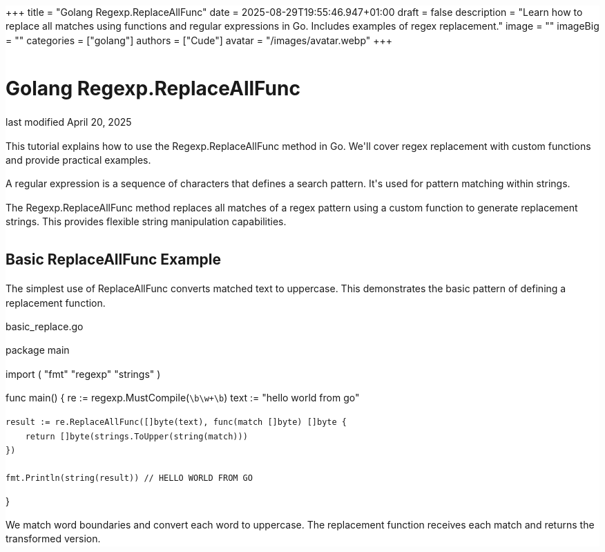 +++
title = "Golang Regexp.ReplaceAllFunc"
date = 2025-08-29T19:55:46.947+01:00
draft = false
description = "Learn how to replace all matches using functions and regular expressions in Go. Includes examples of regex replacement."
image = ""
imageBig = ""
categories = ["golang"]
authors = ["Cude"]
avatar = "/images/avatar.webp"
+++

# Golang Regexp.ReplaceAllFunc

last modified April 20, 2025

This tutorial explains how to use the Regexp.ReplaceAllFunc method in Go.
We'll cover regex replacement with custom functions and provide practical examples.

A regular expression is a sequence of characters that defines a
search pattern. It's used for pattern matching within strings.

The Regexp.ReplaceAllFunc method replaces all matches of a regex
pattern using a custom function to generate replacement strings. This provides
flexible string manipulation capabilities.

## Basic ReplaceAllFunc Example

The simplest use of ReplaceAllFunc converts matched text to uppercase.
This demonstrates the basic pattern of defining a replacement function.

basic_replace.go
  

package main

import (
    "fmt"
    "regexp"
    "strings"
)

func main() {
    re := regexp.MustCompile(`\b\w+\b`)
    text := "hello world from go"
    
    result := re.ReplaceAllFunc([]byte(text), func(match []byte) []byte {
        return []byte(strings.ToUpper(string(match)))
    })
    
    fmt.Println(string(result)) // HELLO WORLD FROM GO
}

We match word boundaries and convert each word to uppercase. The replacement
function receives each match and returns the transformed version.
